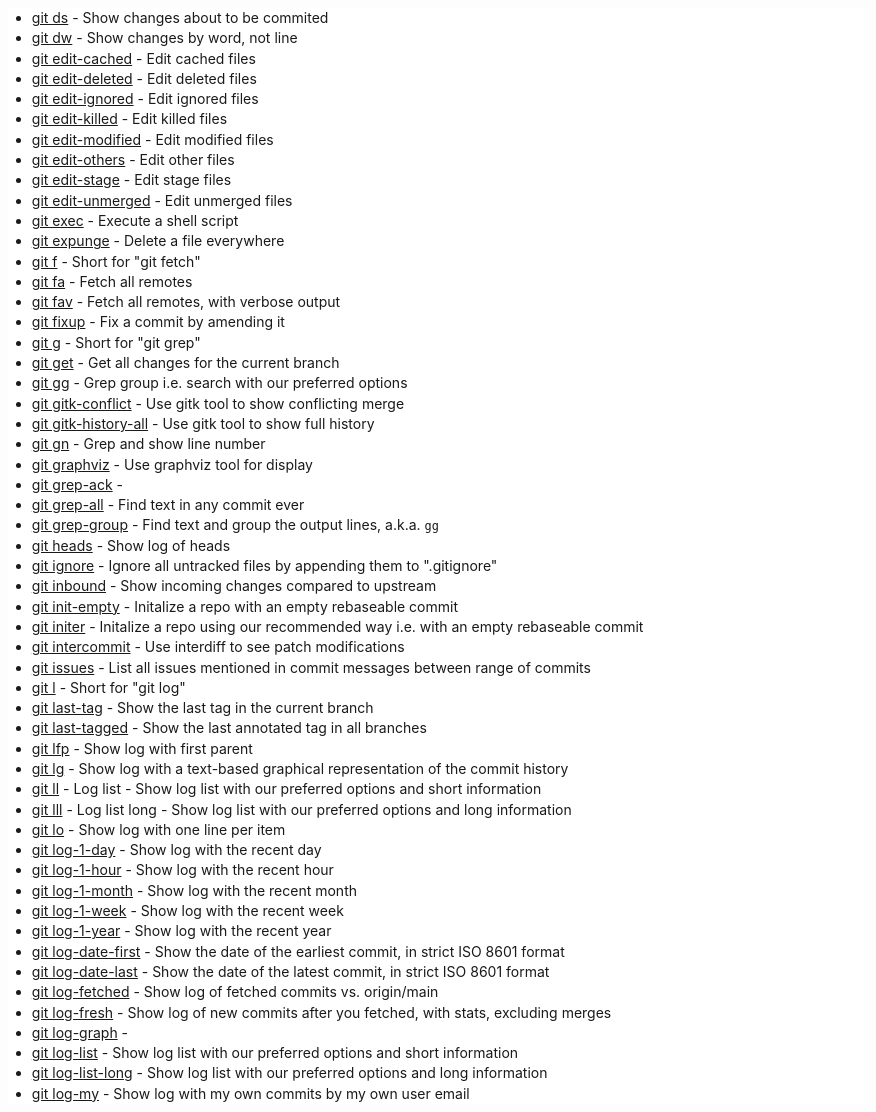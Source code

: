   * [git ds](git-ds/index.md) - Show changes about to be commited
  * [git dw](git-dw/index.md) - Show changes by word, not line
  * [git edit-cached](git-edit-cached/index.md) - Edit cached files
  * [git edit-deleted](git-edit-deleted/index.md) - Edit deleted files
  * [git edit-ignored](git-edit-ignored/index.md) - Edit ignored files
  * [git edit-killed](git-edit-killed/index.md) - Edit killed files
  * [git edit-modified](git-edit-modified/index.md) - Edit modified files
  * [git edit-others](git-edit-others/index.md) - Edit other files
  * [git edit-stage](git-edit-stage/index.md) - Edit stage files
  * [git edit-unmerged](git-edit-unmerged/index.md) - Edit unmerged files
  * [git exec](git-exec/index.md) - Execute a shell script
  * [git expunge](git-expunge/index.md) - Delete a file everywhere
  * [git f](git-f/index.md) - Short for "git fetch"
  * [git fa](git-fa/index.md) - Fetch all remotes
  * [git fav](git-fav/index.md) - Fetch all remotes, with verbose output
  * [git fixup](git-fixup/index.md) - Fix a commit by amending it
  * [git g](git-g/index.md) - Short for "git grep"
  * [git get](git-get/index.md) - Get all changes for the current branch
  * [git gg](git-gg/index.md) - Grep group i.e. search with our preferred options
  * [git gitk-conflict](git-gitk-conflict/index.md) - Use gitk tool to show conflicting merge
  * [git gitk-history-all](git-gitk-history-all/index.md) - Use gitk tool to show full history
  * [git gn](git-gn/index.md) - Grep and show line number
  * [git graphviz](git-graphviz/index.md) - Use graphviz tool for display
  * [git grep-ack](git-grep-ack/index.md) -
  * [git grep-all](git-grep-all/index.md) - Find text in any commit ever
  * [git grep-group](git-grep-group/index.md) - Find text and group the output lines, a.k.a. `gg`
  * [git heads](git-heads/index.md) - Show log of heads
  * [git ignore](git-ignore/index.md) - Ignore all untracked files by appending them to ".gitignore"
  * [git inbound](git-inbound/index.md) - Show incoming changes compared to upstream
  * [git init-empty](git-init-empty/index.md) - Initalize a repo with an empty rebaseable commit
  * [git initer](git-initer/index.md) - Initalize a repo using our recommended way i.e. with an empty rebaseable commit
  * [git intercommit](git-intercommit/index.md) - Use interdiff to see patch modifications
  * [git issues](git-issues/index.md) - List all issues mentioned in commit messages between range of commits
  * [git l](git-l/index.md) - Short for "git log"
  * [git last-tag](git-last-tag/index.md) - Show the last tag in the current branch
  * [git last-tagged](git-last-tagged/index.md) - Show the last annotated tag in all branches
  * [git lfp](git-lfp/index.md) - Show log with first parent
  * [git lg](git-lg/index.md) - Show log with a text-based graphical representation of the commit history
  * [git ll](git-ll/index.md) - Log list - Show log list with our preferred options and short information
  * [git lll](git-lll/index.md) - Log list long - Show log list with our preferred options and long information
  * [git lo](git-lo/index.md) - Show log with one line per item
  * [git log-1-day](git-log-1-day/index.md) - Show log with the recent day
  * [git log-1-hour](git-log-1-hour/index.md) - Show log with the recent hour
  * [git log-1-month](git-log-1-month/index.md) - Show log with the recent month
  * [git log-1-week](git-log-1-week/index.md) - Show log with the recent week
  * [git log-1-year](git-log-1-year/index.md) - Show log with the recent year
  * [git log-date-first](git-log-date-first/index.md) - Show the date of the earliest commit, in strict ISO 8601 format
  * [git log-date-last](git-log-date-last/index.md) - Show the date of the latest commit, in strict ISO 8601 format
  * [git log-fetched](git-log-fetched/index.md) - Show log of fetched commits vs. origin/main
  * [git log-fresh](git-log-fresh/index.md) - Show log of new commits after you fetched, with stats, excluding merges
  * [git log-graph](git-log-graph/index.md) -
  * [git log-list](git-log-list/index.md) - Show log list with our preferred options and short information
  * [git log-list-long](git-log-list-long/index.md) - Show log list with our preferred options and long information
  * [git log-my](git-log-my/index.md) - Show log with my own commits by my own user email